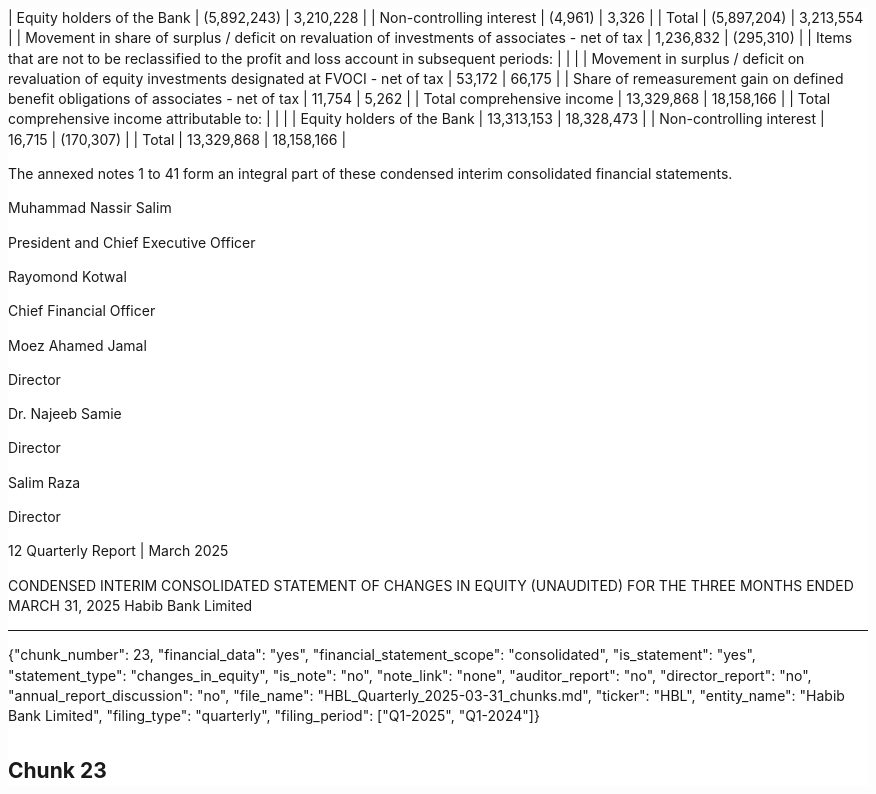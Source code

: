| Equity holders of the Bank                                                                                                                                          | (5,892,243)                  | 3,210,228                    |
| Non-controlling interest                                                                                                                                            | (4,961)                      | 3,326                        |
| Total                                                                                                                                                               | (5,897,204)                  | 3,213,554                    |
| Movement in share of surplus / deficit on revaluation of investments of associates - net of tax                                                                     | 1,236,832                    | (295,310)                    |
| Items that are not to be reclassified to the profit and loss account in subsequent periods:                                                                         |                              |                              |
| Movement in surplus / deficit on revaluation of equity investments designated at FVOCI - net of tax                                                                 | 53,172                       | 66,175                       |
| Share of remeasurement gain on defined benefit obligations of associates - net of tax                                                                               | 11,754                       | 5,262                        |
| Total comprehensive income                                                                                                                                          | 13,329,868                   | 18,158,166                   |
| Total comprehensive income attributable to:                                                                                                                         |                              |                              |
| Equity holders of the Bank                                                                                                                                          | 13,313,153                   | 18,328,473                   |
| Non-controlling interest                                                                                                                                            | 16,715                       | (170,307)                    |
| Total                                                                                                                                                               | 13,329,868                   | 18,158,166                   |

The annexed notes 1 to 41 form an integral part of these condensed interim consolidated financial statements.

Muhammad Nassir Salim

President and Chief Executive Officer

Rayomond Kotwal

Chief Financial Officer

Moez Ahamed Jamal

Director

Dr. Najeeb Samie

Director

Salim Raza

Director


12 Quarterly Report | March 2025



CONDENSED INTERIM CONSOLIDATED STATEMENT OF CHANGES IN EQUITY (UNAUDITED) FOR THE THREE MONTHS ENDED MARCH 31, 2025
Habib Bank Limited

---

{"chunk_number": 23, "financial_data": "yes", "financial_statement_scope": "consolidated", "is_statement": "yes", "statement_type": "changes_in_equity", "is_note": "no", "note_link": "none", "auditor_report": "no", "director_report": "no", "annual_report_discussion": "no", "file_name": "HBL_Quarterly_2025-03-31_chunks.md", "ticker": "HBL", "entity_name": "Habib Bank Limited", "filing_type": "quarterly", "filing_period": ["Q1-2025", "Q1-2024"]}
## Chunk 23
